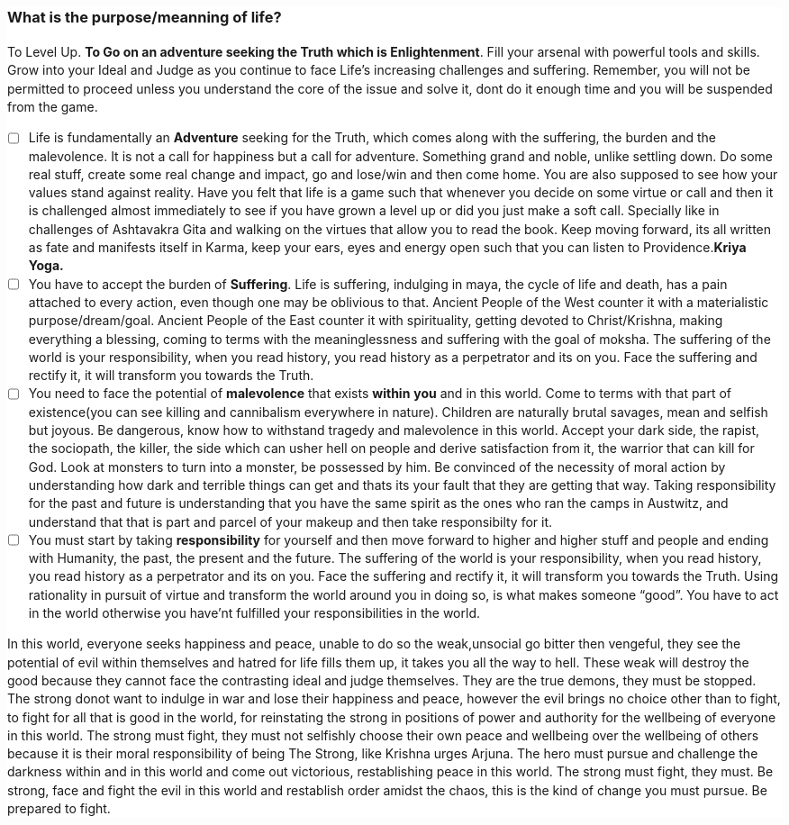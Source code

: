 ### **What is the purpose/meanning of life?**

To Level Up. **To Go on an adventure seeking the Truth which is Enlightenment**. Fill your arsenal with powerful tools and skills. Grow into your Ideal and Judge as you continue to face Life’s increasing challenges and suffering. Remember, you will not be permitted to proceed unless you understand the core of the issue and solve it, dont do it enough time and you will be suspended from the game.

- [ ]  Life is fundamentally an **Adventure** seeking for the Truth, which comes along with the suffering, the burden and the malevolence. It is not a call for happiness but a call for adventure. Something grand and noble, unlike settling down. Do some real stuff, create some real change and impact, go and lose/win and then come home. You are also supposed to see how your values stand against reality. Have you felt that life is a game such that whenever you decide on some virtue or call and then it is challenged almost immediately to see if you have grown a level up or did you just make a soft call. Specially like in challenges of Ashtavakra Gita and walking on the virtues that allow you to read the book. Keep moving forward, its all written as fate and manifests itself in Karma, keep your ears, eyes and energy open such that you can listen to Providence.**Kriya Yoga.**
- [ ]  You have to accept the burden of **Suffering**. Life is suffering, indulging in maya, the cycle of life and death, has a pain attached to every action, even though one may be oblivious to that. Ancient People of the West counter it with a materialistic purpose/dream/goal. Ancient People of the East counter it with spirituality, getting devoted to Christ/Krishna, making everything a blessing, coming to terms with the meaninglessness and suffering with the goal of moksha. The suffering of the world is your responsibility, when you read history, you read history as a perpetrator and its on you. Face the suffering and rectify it, it will transform you towards the Truth.
- [ ]  You need to face the potential of **malevolence** that exists **within** **you** and in this world. Come to terms with that part of existence(you can see killing and cannibalism everywhere in nature). Children are naturally brutal savages, mean and selfish but joyous. Be dangerous, know how to withstand tragedy and malevolence in this world. Accept your dark side, the rapist, the sociopath, the killer, the side which can usher hell on people and derive satisfaction from it, the warrior that can kill for God. Look at monsters to turn into a monster, be possessed by him. Be convinced of the necessity of moral action by understanding how dark and terrible things can get and thats its your fault that they are getting that way. Taking responsibility for the past and future is understanding that you have the same spirit as the ones who ran the camps in Austwitz, and understand that that is part and parcel of your makeup and then take responsibilty for it.
- [ ]  You must start by taking **responsibility** for yourself and then move forward to higher and higher stuff and people and ending with Humanity, the past, the present and the future. The suffering of the world is your responsibility, when you read history, you read history as a perpetrator and its on you. Face the suffering and rectify it, it will transform you towards the Truth.
Using rationality in pursuit of virtue and transform the world around you in doing so, is what makes someone “good”. You have to act in the world otherwise you have’nt fulfilled your responsibilities in the world.

In this world, everyone seeks happiness and peace, unable to do so the weak,unsocial go bitter then vengeful, they see the potential of evil within themselves and hatred for life fills them up, it takes you all the way to hell. These weak will destroy the good because they cannot face the contrasting ideal and judge themselves. They are the true demons, they must be stopped. The strong donot want to indulge in war and lose their happiness and peace, however the evil brings no choice other than to fight, to fight for all that is good in the world, for reinstating the strong in positions of power and authority for the wellbeing of everyone in this world. The strong must fight, they must not selfishly choose their own peace and wellbeing over the wellbeing of others because it is their moral responsibility of being The Strong, like Krishna urges Arjuna. The hero must pursue and challenge the darkness within and in this world and come out victorious, restablishing peace in this world. The strong must fight, they must. Be strong, face and fight the evil in this world and restablish order amidst the chaos, this is the kind of change you must pursue. Be prepared to fight.
